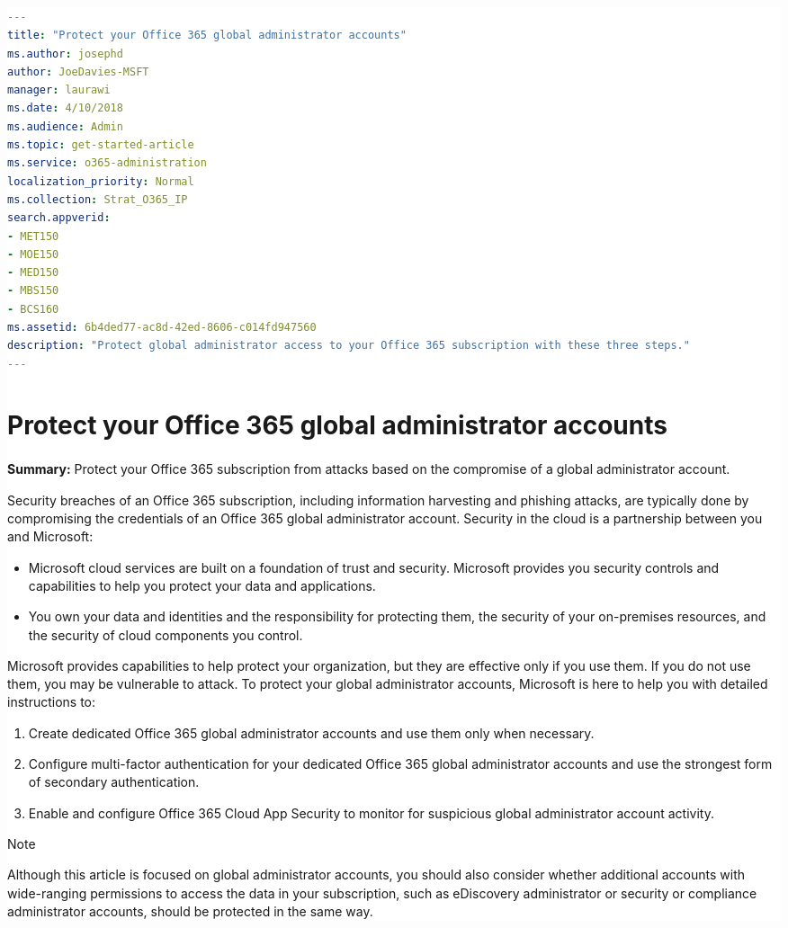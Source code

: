 ```yaml
---
title: "Protect your Office 365 global administrator accounts"
ms.author: josephd
author: JoeDavies-MSFT
manager: laurawi
ms.date: 4/10/2018
ms.audience: Admin
ms.topic: get-started-article
ms.service: o365-administration
localization_priority: Normal
ms.collection: Strat_O365_IP
search.appverid:
- MET150
- MOE150
- MED150
- MBS150
- BCS160
ms.assetid: 6b4ded77-ac8d-42ed-8606-c014fd947560
description: "Protect global administrator access to your Office 365 subscription with these three steps."
---
```


# Protect your Office 365 global administrator accounts

 **Summary:** Protect your Office 365 subscription from attacks based on the compromise of a global administrator account. 
  
Security breaches of an Office 365 subscription, including information harvesting and phishing attacks, are typically done by compromising the credentials of an Office 365 global administrator account. Security in the cloud is a partnership between you and Microsoft:
  
- Microsoft cloud services are built on a foundation of trust and security. Microsoft provides you security controls and capabilities to help you protect your data and applications.
    
- You own your data and identities and the responsibility for protecting them, the security of your on-premises resources, and the security of cloud components you control.
    
Microsoft provides capabilities to help protect your organization, but they are effective only if you use them. If you do not use them, you may be vulnerable to attack. To protect your global administrator accounts, Microsoft is here to help you with detailed instructions to:
  
1. Create dedicated Office 365 global administrator accounts and use them only when necessary.
    
2. Configure multi-factor authentication for your dedicated Office 365 global administrator accounts and use the strongest form of secondary authentication.
    
3. Enable and configure Office 365 Cloud App Security to monitor for suspicious global administrator account activity.
    
> [!NOTE]
> Although this article is focused on global administrator accounts, you should also consider whether additional accounts with wide-ranging permissions to access the data in your subscription, such as eDiscovery administrator or security or compliance administrator accounts, should be protected in the same way. 
  